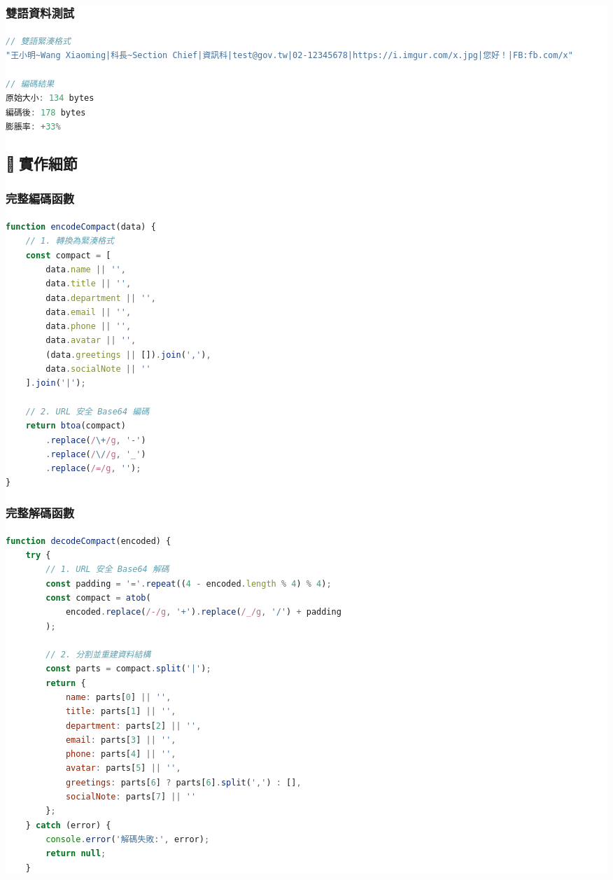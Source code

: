 ### 雙語資料測試
```javascript
// 雙語緊湊格式
"王小明~Wang Xiaoming|科長~Section Chief|資訊科|test@gov.tw|02-12345678|https://i.imgur.com/x.jpg|您好！|FB:fb.com/x"

// 編碼結果
原始大小: 134 bytes
編碼後: 178 bytes
膨脹率: +33%
```

## 🔧 實作細節

### 完整編碼函數
```javascript
function encodeCompact(data) {
    // 1. 轉換為緊湊格式
    const compact = [
        data.name || '',
        data.title || '',
        data.department || '',
        data.email || '',
        data.phone || '',
        data.avatar || '',
        (data.greetings || []).join(','),
        data.socialNote || ''
    ].join('|');
    
    // 2. URL 安全 Base64 編碼
    return btoa(compact)
        .replace(/\+/g, '-')
        .replace(/\//g, '_')
        .replace(/=/g, '');
}
```

### 完整解碼函數
```javascript
function decodeCompact(encoded) {
    try {
        // 1. URL 安全 Base64 解碼
        const padding = '='.repeat((4 - encoded.length % 4) % 4);
        const compact = atob(
            encoded.replace(/-/g, '+').replace(/_/g, '/') + padding
        );
        
        // 2. 分割並重建資料結構
        const parts = compact.split('|');
        return {
            name: parts[0] || '',
            title: parts[1] || '',
            department: parts[2] || '',
            email: parts[3] || '',
            phone: parts[4] || '',
            avatar: parts[5] || '',
            greetings: parts[6] ? parts[6].split(',') : [],
            socialNote: parts[7] || ''
        };
    } catch (error) {
        console.error('解碼失敗:', error);
        return null;
    }
```